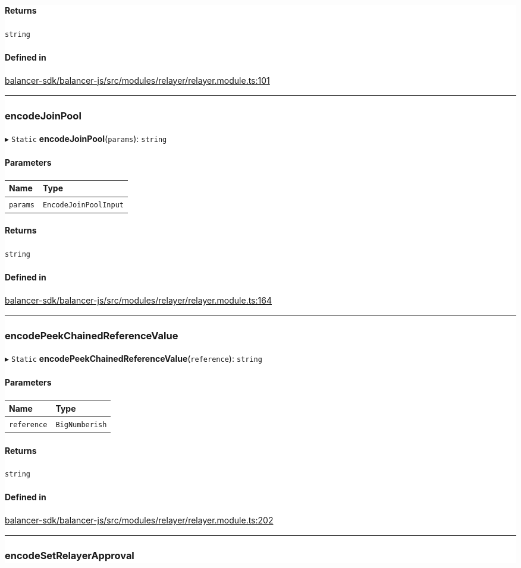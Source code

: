 #### Returns

`string`

#### Defined in

[balancer-sdk/balancer-js/src/modules/relayer/relayer.module.ts:101](https://github.com/balancer/balancer-sdk/blob/master/balancer-js/src/modules/relayer/relayer.module.ts#L101)

___

### encodeJoinPool

▸ `Static` **encodeJoinPool**(`params`): `string`

#### Parameters

| Name | Type |
| :------ | :------ |
| `params` | `EncodeJoinPoolInput` |

#### Returns

`string`

#### Defined in

[balancer-sdk/balancer-js/src/modules/relayer/relayer.module.ts:164](https://github.com/balancer/balancer-sdk/blob/master/balancer-js/src/modules/relayer/relayer.module.ts#L164)

___

### encodePeekChainedReferenceValue

▸ `Static` **encodePeekChainedReferenceValue**(`reference`): `string`

#### Parameters

| Name | Type |
| :------ | :------ |
| `reference` | `BigNumberish` |

#### Returns

`string`

#### Defined in

[balancer-sdk/balancer-js/src/modules/relayer/relayer.module.ts:202](https://github.com/balancer/balancer-sdk/blob/master/balancer-js/src/modules/relayer/relayer.module.ts#L202)

___

### encodeSetRelayerApproval
